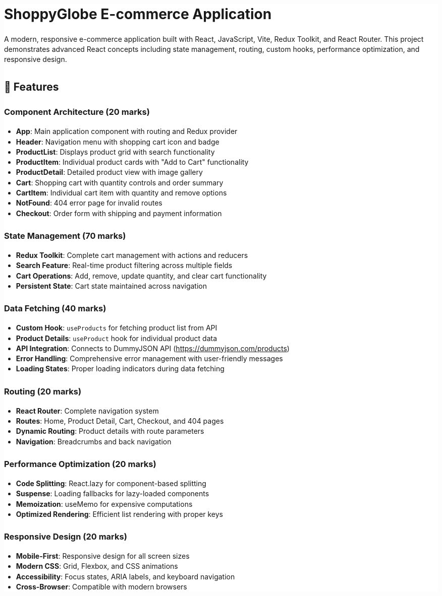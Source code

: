 # ShoppyGlobe E-commerce Application

A modern, responsive e-commerce application built with React, JavaScript, Vite, Redux Toolkit, and React Router. This project demonstrates advanced React concepts including state management, routing, custom hooks, performance optimization, and responsive design.

## 🚀 Features

### Component Architecture (20 marks)
- **App**: Main application component with routing and Redux provider
- **Header**: Navigation menu with shopping cart icon and badge
- **ProductList**: Displays product grid with search functionality
- **ProductItem**: Individual product cards with "Add to Cart" functionality
- **ProductDetail**: Detailed product view with image gallery
- **Cart**: Shopping cart with quantity controls and order summary
- **CartItem**: Individual cart item with quantity and remove options
- **NotFound**: 404 error page for invalid routes
- **Checkout**: Order form with shipping and payment information

### State Management (70 marks)
- **Redux Toolkit**: Complete cart management with actions and reducers
- **Search Feature**: Real-time product filtering across multiple fields
- **Cart Operations**: Add, remove, update quantity, and clear cart functionality
- **Persistent State**: Cart state maintained across navigation

### Data Fetching (40 marks)
- **Custom Hook**: `useProducts` for fetching product list from API
- **Product Details**: `useProduct` hook for individual product data
- **API Integration**: Connects to DummyJSON API (https://dummyjson.com/products)
- **Error Handling**: Comprehensive error management with user-friendly messages
- **Loading States**: Proper loading indicators during data fetching

### Routing (20 marks)
- **React Router**: Complete navigation system
- **Routes**: Home, Product Detail, Cart, Checkout, and 404 pages
- **Dynamic Routing**: Product details with route parameters
- **Navigation**: Breadcrumbs and back navigation

### Performance Optimization (20 marks)
- **Code Splitting**: React.lazy for component-based splitting
- **Suspense**: Loading fallbacks for lazy-loaded components
- **Memoization**: useMemo for expensive computations
- **Optimized Rendering**: Efficient list rendering with proper keys

### Responsive Design (20 marks)
- **Mobile-First**: Responsive design for all screen sizes
- **Modern CSS**: Grid, Flexbox, and CSS animations
- **Accessibility**: Focus states, ARIA labels, and keyboard navigation
- **Cross-Browser**: Compatible with modern browsers
